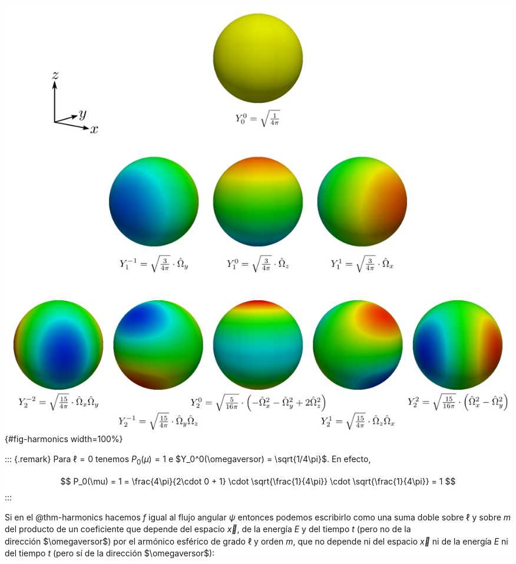 ![Representación gráfica de los primeros nueve armónicos esféricos reales (@def-y00). En la @sec-funciones-algebraicas explicamos cómo generamos esta figura.](harmonics.png){#fig-harmonics width=100%}


::: {.remark}
Para $\ell = 0$ tenemos $P_0(\mu) = 1$ e $Y_0^0(\omegaversor) = \sqrt{1/4\pi}$. En efecto,

$$
P_0(\mu) = 1 = \frac{4\pi}{2\cdot 0 + 1} \cdot \sqrt{\frac{1}{4\pi}} \cdot \sqrt{\frac{1}{4\pi}} = 1
$$
:::

Si en el @thm-harmonics hacemos $f$ igual al flujo angular $\psi$ entonces podemos escribirlo como una suma doble sobre $\ell$ y sobre $m$ del producto de un coeficiente que depende del espacio $\vec{x}$, de la energía $E$ y del tiempo $t$ (pero no de la dirección $\omegaversor$) por el armónico esférico de grado $\ell$ y orden $m$, que no depende ni del espacio $\vec{x}$ ni de la energía $E$ ni del tiempo $t$ (pero sí de la dirección $\omegaversor$):
